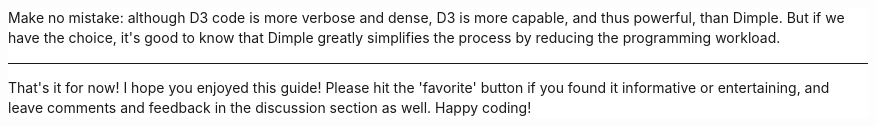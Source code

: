 Make no mistake: although D3 code is more verbose and dense, D3 is more capable, and thus powerful, than Dimple. But if we have the choice, it's good to know that Dimple greatly simplifies the process by reducing the programming workload.

______

That's it for now! I hope you enjoyed this guide! Please hit the 'favorite' button if you found it informative or entertaining, and leave comments and feedback in the discussion section as well. Happy coding!
